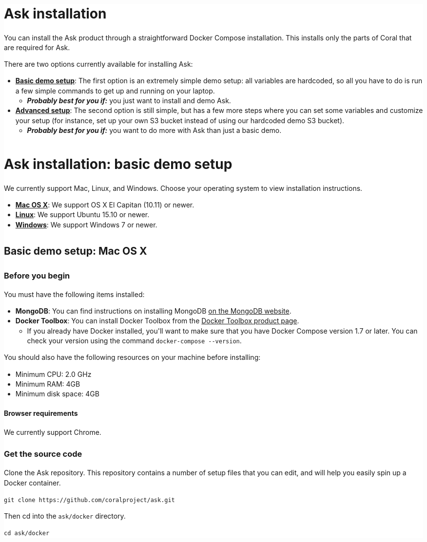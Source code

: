 # Ask installation

You can install the Ask product through a straightforward Docker Compose installation. This installs only the parts of Coral that are required for Ask.

There are two options currently available for installing Ask:

* **[Basic demo setup](#ask-installation-basic-demo-setup)**: The first option is an extremely simple demo setup: all variables are hardcoded, so all you have to do is run a few simple commands to get up and running on your laptop.
    * **_Probably best for you if:_** you just want to install and demo Ask.
* **[Advanced setup](#ask-installation-advanced-setup)**: The second option is still simple, but has a few more steps where you can set some variables and customize your setup (for instance, set up your own S3 bucket instead of using our hardcoded demo S3 bucket).
    * **_Probably best for you if:_** you want to do more with Ask than just a basic demo.

# Ask installation: basic demo setup

We currently support Mac, Linux, and Windows. Choose your operating system to view installation instructions.

* **[Mac OS X](#basic-demo-setup-mac)**: We support OS X El Capitan (10.11) or newer.
* **[Linux](#basic-demo-setup-linux)**: We support Ubuntu 15.10 or newer.
* **[Windows](#basic-demo-setup-windows)**: We support Windows 7 or newer.

## Basic demo setup: Mac OS X

### Before you begin

You must have the following items installed:

* **MongoDB**: You can find instructions on installing MongoDB [on the MongoDB website](https://docs.mongodb.com/getting-started/shell/).
* **Docker Toolbox**: You can install Docker Toolbox from the [Docker Toolbox product page](https://www.docker.com/products/docker-toolbox).
    * If you already have Docker installed, you'll want to make sure that you have Docker Compose version 1.7 or later. You can check your version using the command `docker-compose --version`.

You should also have the following resources on your machine before installing:

* Minimum CPU: 2.0 GHz
* Minimum RAM: 4GB
* Minimum disk space: 4GB

#### Browser requirements
We currently support Chrome.

### Get the source code

Clone the Ask repository. This repository contains a number of setup files that you can edit, and will help you easily spin up a Docker container.
```
git clone https://github.com/coralproject/ask.git
```
Then cd into the `ask/docker` directory.
```
cd ask/docker
```
